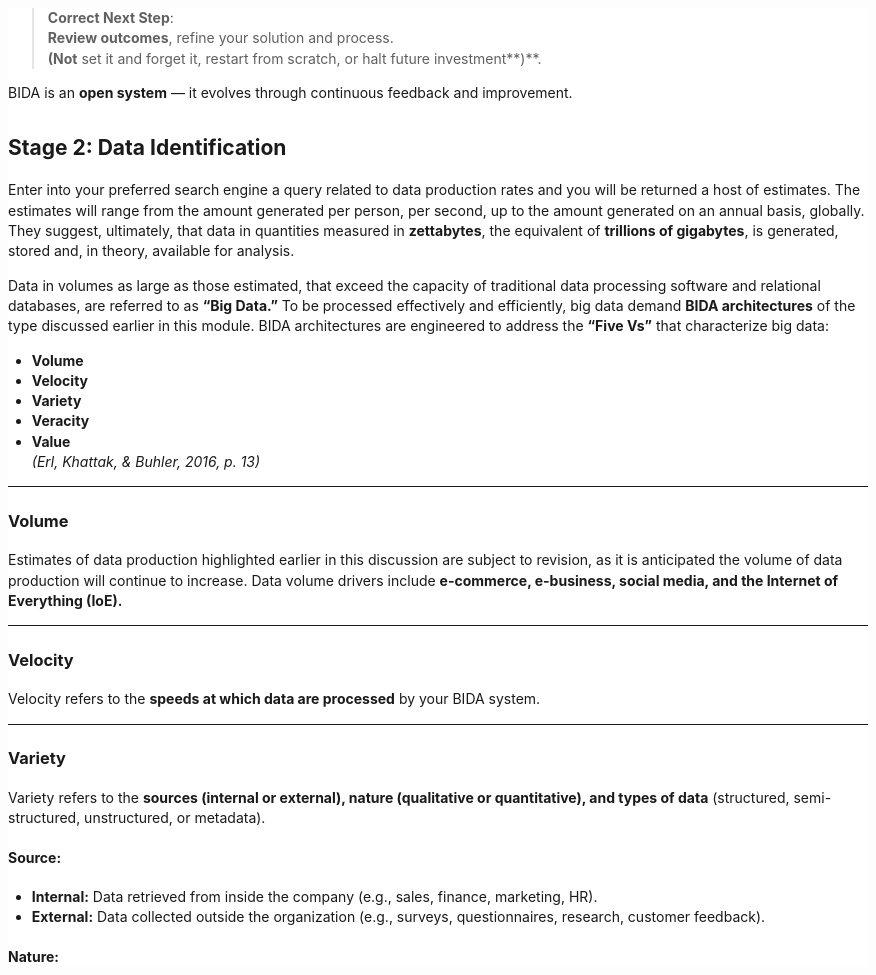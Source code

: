 > **Correct Next Step**:  
**Review outcomes**, refine your solution and process.  
**(Not** set it and forget it, restart from scratch, or halt future investment**)**.

BIDA is an **open system** — it evolves through continuous feedback and improvement.

## Stage 2: Data Identification

Enter into your preferred search engine a query related to data production rates and you will be returned a host of estimates. The estimates will range from the amount generated per person, per second, up to the amount generated on an annual basis, globally. They suggest, ultimately, that data in quantities measured in **zettabytes**, the equivalent of **trillions of gigabytes**, is generated, stored and, in theory, available for analysis.

Data in volumes as large as those estimated, that exceed the capacity of traditional data processing software and relational databases, are referred to as **“Big Data.”** To be processed effectively and efficiently, big data demand **BIDA architectures** of the type discussed earlier in this module. BIDA architectures are engineered to address the **“Five Vs”** that characterize big data:

- **Volume**  
- **Velocity**  
- **Variety**  
- **Veracity**  
- **Value**  
*(Erl, Khattak, & Buhler, 2016, p. 13)*

---

### Volume

Estimates of data production highlighted earlier in this discussion are subject to revision, as it is anticipated the volume of data production will continue to increase. Data volume drivers include **e-commerce, e-business, social media, and the Internet of Everything (IoE).**

---

### Velocity

Velocity refers to the **speeds at which data are processed** by your BIDA system.

---

### Variety

Variety refers to the **sources (internal or external), nature (qualitative or quantitative), and types of data** (structured, semi-structured, unstructured, or metadata).

#### Source:

- **Internal:** Data retrieved from inside the company (e.g., sales, finance, marketing, HR).  
- **External:** Data collected outside the organization (e.g., surveys, questionnaires, research, customer feedback).

#### Nature:
